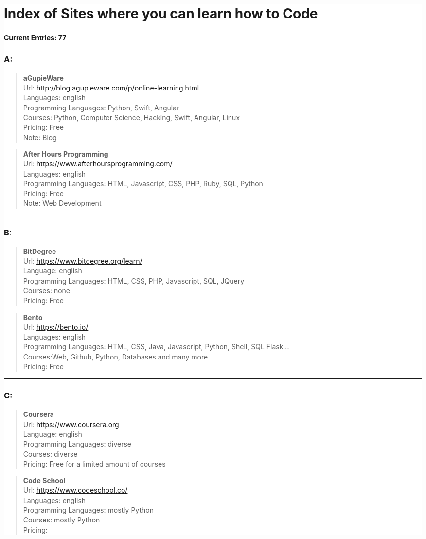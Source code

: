 # Index of Sites where you can learn how to Code

**Current Entries: 77**

### A:

>**aGupieWare** <br/>
>Url: http://blog.agupieware.com/p/online-learning.html <br/>
>Languages: english <br/>
>Programming Languages: Python, Swift, Angular <br/> 
>Courses: Python, Computer Science, Hacking, Swift, Angular, Linux <br/> 
>Pricing: Free<br/>
>Note: Blog<br/>

>**After Hours Programming** <br/>
>Url: https://www.afterhoursprogramming.com/ <br/>
>Languages: english <br/>
>Programming Languages: HTML, Javascript, CSS, PHP, Ruby, SQL, Python <br/> 
>Pricing: Free <br/>
>Note: Web Development <br/>

---
### B:

>**BitDegree** <br/>
>Url: https://www.bitdegree.org/learn/ <br/>
>Language: english <br/>
>Programming Languages: HTML, CSS, PHP, Javascript, SQL, JQuery <br/>
>Courses: none <br/>
>Pricing: Free <br/>

>**Bento** <br/>
>Url: https://bento.io/ <br/>
>Languages: english <br/>
>Programming Languages: HTML, CSS, Java, Javascript, Python, Shell, SQL Flask...<br/> 
>Courses:Web, Github, Python, Databases and many more <br/> 
>Pricing: Free <br/>

---
### C:

>**Coursera** <br/>
>Url: https://www.coursera.org <br/>
>Language: english <br/>
>Programming Languages: diverse <br/>
>Courses: diverse <br/>
>Pricing: Free for a limited amount of courses <br/>

>**Code School** <br/>
>Url: https://www.codeschool.co/ <br/>
>Languages: english <br/>
>Programming Languages: mostly Python <br/>
>Courses: mostly Python <br/>
>Pricing: <br/>
